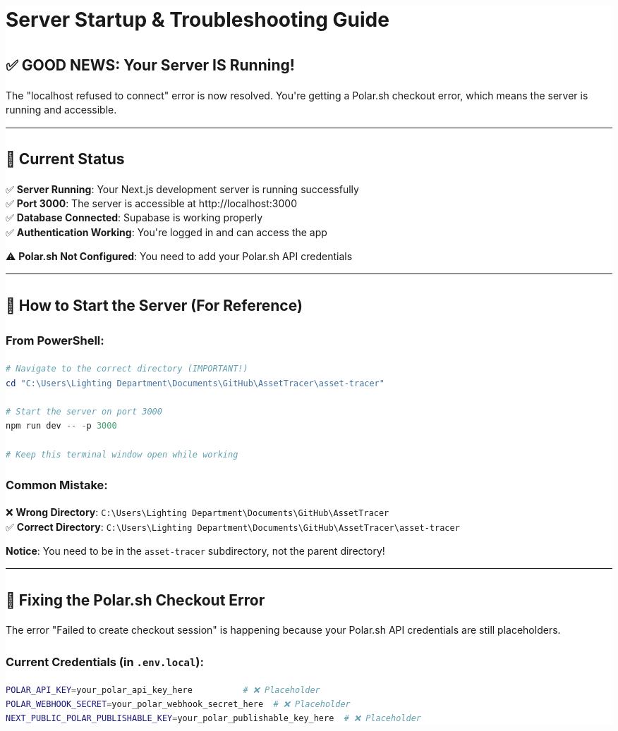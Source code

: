 # Server Startup & Troubleshooting Guide

## ✅ **GOOD NEWS: Your Server IS Running!**

The "localhost refused to connect" error is now resolved. You're getting a Polar.sh checkout error, which means the server is running and accessible.

---

## 🎉 Current Status

✅ **Server Running**: Your Next.js development server is running successfully  
✅ **Port 3000**: The server is accessible at http://localhost:3000  
✅ **Database Connected**: Supabase is working properly  
✅ **Authentication Working**: You're logged in and can access the app  

⚠️ **Polar.sh Not Configured**: You need to add your Polar.sh API credentials

---

## 🔧 How to Start the Server (For Reference)

### **From PowerShell:**

```powershell
# Navigate to the correct directory (IMPORTANT!)
cd "C:\Users\Lighting Department\Documents\GitHub\AssetTracer\asset-tracer"

# Start the server on port 3000
npm run dev -- -p 3000

# Keep this terminal window open while working
```

### **Common Mistake:**
❌ **Wrong Directory**: `C:\Users\Lighting Department\Documents\GitHub\AssetTracer`  
✅ **Correct Directory**: `C:\Users\Lighting Department\Documents\GitHub\AssetTracer\asset-tracer`

**Notice**: You need to be in the `asset-tracer` subdirectory, not the parent directory!

---

## 🔑 Fixing the Polar.sh Checkout Error

The error "Failed to create checkout session" is happening because your Polar.sh API credentials are still placeholders.

### **Current Credentials** (in `.env.local`):
```bash
POLAR_API_KEY=your_polar_api_key_here          # ❌ Placeholder
POLAR_WEBHOOK_SECRET=your_polar_webhook_secret_here  # ❌ Placeholder
NEXT_PUBLIC_POLAR_PUBLISHABLE_KEY=your_polar_publishable_key_here  # ❌ Placeholder
```
